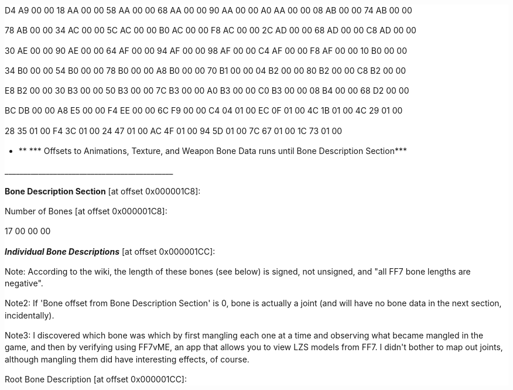 D4 A9 00 00 18 AA 00 00 58 AA 00 00 68 AA 00 00 90 AA 00 00 A0 AA 00 00
08 AB 00 00 74 AB 00 00

78 AB 00 00 34 AC 00 00 5C AC 00 00 B0 AC 00 00 F8 AC 00 00 2C AD 00 00
68 AD 00 00 C8 AD 00 00

30 AE 00 00 90 AE 00 00 64 AF 00 00 94 AF 00 00 98 AF 00 00 C4 AF 00 00
F8 AF 00 00 10 B0 00 00

34 B0 00 00 54 B0 00 00 78 B0 00 00 A8 B0 00 00 70 B1 00 00 04 B2 00 00
80 B2 00 00 C8 B2 00 00

E8 B2 00 00 30 B3 00 00 50 B3 00 00 7C B3 00 00 A0 B3 00 00 C0 B3 00 00
08 B4 00 00 68 D2 00 00

BC DB 00 00 A8 E5 00 00 F4 EE 00 00 6C F9 00 00 C4 04 01 00 EC 0F 01 00
4C 1B 01 00 4C 29 01 00

28 35 01 00 F4 3C 01 00 24 47 01 00 AC 4F 01 00 94 5D 01 00 7C 67 01 00
1C 73 01 00

  
  
  

-   \*\* \*\*\* Offsets to Animations, Texture, and Weapon Bone Data
    runs until Bone Description Section\*\*\*

  
  
\_\_\_\_\_\_\_\_\_\_\_\_\_\_\_\_\_\_\_\_\_\_\_\_\_\_\_\_\_\_\_\_\_\_\_\_\_\_\_\_\_\_\_\_\_

  
  
  
**Bone Description Section** \[at offset 0x000001C8\]:

  
Number of Bones \[at offset 0x000001C8\]:

17 00 00 00

  
  
***Individual Bone Descriptions*** \[at offset 0x000001CC\]:

  
  
Note: According to the wiki, the length of these bones (see below) is
signed, not unsigned, and "all FF7 bone lengths are negative".

Note2: If 'Bone offset from Bone Description Section' is 0, bone is
actually a joint (and will have no bone data in the next section,
incidentally).

Note3: I discovered which bone was which by first mangling each one at a
time and observing what became mangled in the game, and then by
verifying using FF7vME, an app that allows you to view LZS models from
FF7. I didn't bother to map out joints, although mangling them did have
interesting effects, of course.

  
  
Root Bone Description \[at offset 0x000001CC\]:

  
